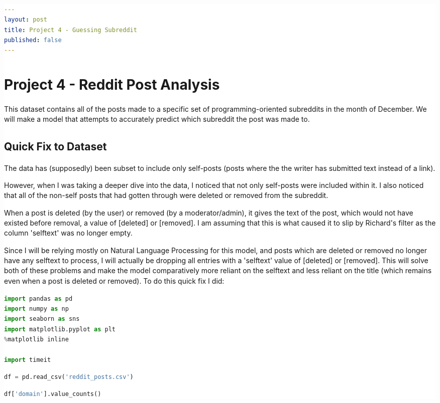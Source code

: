 ```yaml
---
layout: post
title: Project 4 - Guessing Subreddit
published: false
---
```


# Project 4 - Reddit Post Analysis

This dataset contains all of the posts made to a specific set of programming-oriented subreddits in the month of December. We will make a model that attempts to accurately predict which subreddit the post was made to.

## Quick Fix to Dataset

The data has (supposedly) been subset to include only self-posts (posts where the the writer has submitted text instead of a link). 

However, when I was taking a deeper dive into the data, I noticed that not only self-posts were included within it. I also noticed that all of the non-self posts that had gotten through were deleted or removed from the subreddit. 

When a post is deleted (by the user) or removed (by a moderator/admin), it gives the text of the post, which would not have existed before removal, a value of [deleted] or [removed]. I am assuming that this is what caused it to slip by Richard's filter as the column 'selftext' was no longer empty. 

Since I will be relying mostly on Natural Language Processing for this model, and posts which are deleted or removed no longer have any selftext to process, I will actually be dropping all entries with a 'selftext' value of [deleted] or [removed]. This will solve both of these problems and make the model comparatively more reliant on the selftext and less reliant on the title (which remains even when a post is deleted or removed). To do this quick fix I did:


```python
import pandas as pd
import numpy as np
import seaborn as sns
import matplotlib.pyplot as plt
%matplotlib inline

import timeit
```


```python
df = pd.read_csv('reddit_posts.csv')
```


```python
df['domain'].value_counts()
```



